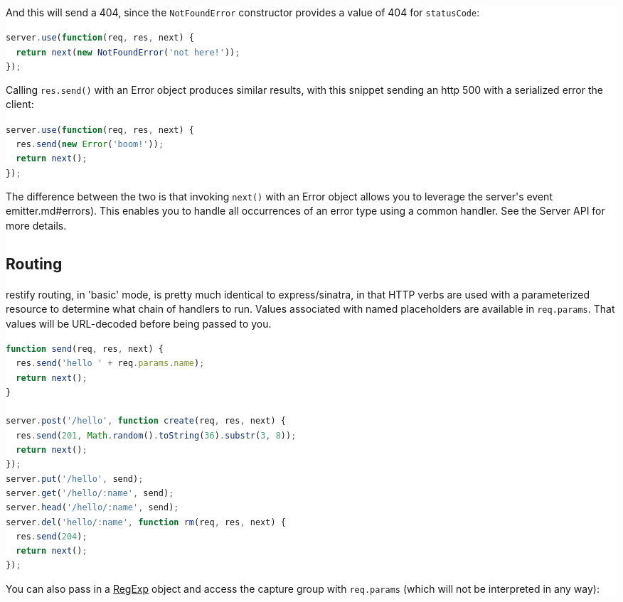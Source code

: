 And this will send a 404, since the `NotFoundError` constructor provides a
value of 404 for `statusCode`:

```js
server.use(function(req, res, next) {
  return next(new NotFoundError('not here!'));
});
```

Calling `res.send()` with an Error object produces similar results, with this
snippet sending an http 500 with a serialized error the client:

```js
server.use(function(req, res, next) {
  res.send(new Error('boom!'));
  return next();
});
```

The difference between the two is that invoking `next()` with an Error object
allows you to leverage the server's event emitter.md#errors). This enables you
to handle all occurrences of an error type using a common handler. See the
Server API for more details.


## Routing

restify routing, in 'basic' mode, is pretty much identical to express/sinatra,
in that HTTP verbs are used with a parameterized resource to determine what
chain of handlers to run. Values associated with named placeholders are
available in `req.params`. That values will be URL-decoded before being
passed to you.

```js
function send(req, res, next) {
  res.send('hello ' + req.params.name);
  return next();
}

server.post('/hello', function create(req, res, next) {
  res.send(201, Math.random().toString(36).substr(3, 8));
  return next();
});
server.put('/hello', send);
server.get('/hello/:name', send);
server.head('/hello/:name', send);
server.del('hello/:name', function rm(req, res, next) {
  res.send(204);
  return next();
});
```

You can also pass in a [RegExp](https://developer.mozilla.org/en/JavaScript/Reference/Global_Objects/RegExp)
object and access the capture group with `req.params` (which will not
be interpreted in any way):
